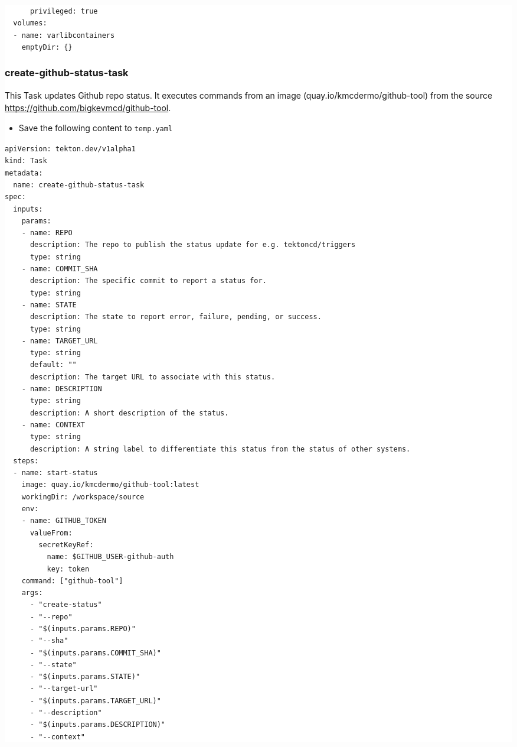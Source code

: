 ```shell
      privileged: true
  volumes:
  - name: varlibcontainers
    emptyDir: {}
```

### create-github-status-task

This Task updates Github repo status.  It executes commands from an image (quay.io/kmcdermo/github-tool) from the source https://github.com/bigkevmcd/github-tool.

* Save the following content to `temp.yaml`

```shell
apiVersion: tekton.dev/v1alpha1
kind: Task
metadata:
  name: create-github-status-task
spec:
  inputs:
    params:
    - name: REPO
      description: The repo to publish the status update for e.g. tektoncd/triggers
      type: string
    - name: COMMIT_SHA
      description: The specific commit to report a status for.
      type: string
    - name: STATE
      description: The state to report error, failure, pending, or success.
      type: string
    - name: TARGET_URL
      type: string
      default: ""
      description: The target URL to associate with this status.
    - name: DESCRIPTION
      type: string
      description: A short description of the status.
    - name: CONTEXT
      type: string
      description: A string label to differentiate this status from the status of other systems.
  steps:
  - name: start-status
    image: quay.io/kmcdermo/github-tool:latest
    workingDir: /workspace/source
    env:
    - name: GITHUB_TOKEN
      valueFrom:
        secretKeyRef:
          name: $GITHUB_USER-github-auth
          key: token
    command: ["github-tool"]
    args:
      - "create-status"
      - "--repo"
      - "$(inputs.params.REPO)"
      - "--sha"
      - "$(inputs.params.COMMIT_SHA)"
      - "--state"
      - "$(inputs.params.STATE)"
      - "--target-url"
      - "$(inputs.params.TARGET_URL)"
      - "--description"
      - "$(inputs.params.DESCRIPTION)"
      - "--context"
```